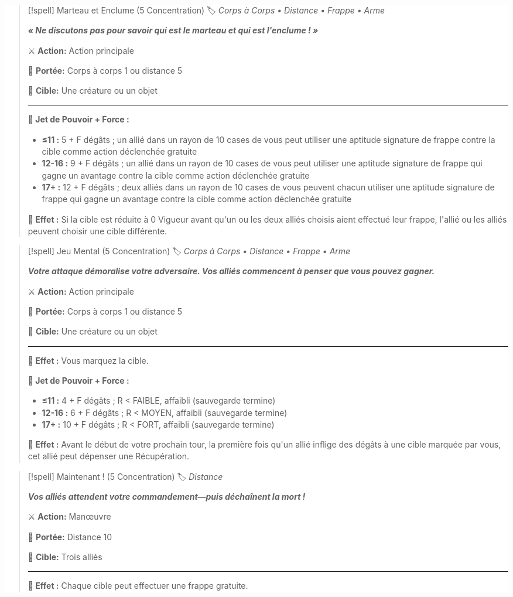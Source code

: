 > [!spell] Marteau et Enclume (5 Concentration)
> 🏷️ *Corps à Corps • Distance • Frappe • Arme*
> 
> ***« Ne discutons pas pour savoir qui est le marteau et qui est l'enclume ! »***
> 
> <p class="no-margin">⚔️ <strong>Action:</strong> Action principale</p>
> <p class="no-margin">📍 <strong>Portée:</strong> Corps à corps 1 ou distance 5</p>
> <p class="no-margin">🎯 <strong>Cible:</strong> Une créature ou un objet</p>
> 
> ---
> 
> **🎲 Jet de Pouvoir + Force :**
> - **≤11 :** 5 + F dégâts ; un allié dans un rayon de 10 cases de vous peut utiliser une aptitude signature de frappe contre la cible comme action déclenchée gratuite
> - **12-16 :** 9 + F dégâts ; un allié dans un rayon de 10 cases de vous peut utiliser une aptitude signature de frappe qui gagne un avantage contre la cible comme action déclenchée gratuite
> - **17+ :** 12 + F dégâts ; deux alliés dans un rayon de 10 cases de vous peuvent chacun utiliser une aptitude signature de frappe qui gagne un avantage contre la cible comme action déclenchée gratuite
> 
> **💫 Effet :** Si la cible est réduite à 0 Vigueur avant qu'un ou les deux alliés choisis aient effectué leur frappe, l'allié ou les alliés peuvent choisir une cible différente.

> [!spell] Jeu Mental (5 Concentration)
> 🏷️ *Corps à Corps • Distance • Frappe • Arme*
> 
> ***Votre attaque démoralise votre adversaire. Vos alliés commencent à penser que vous pouvez gagner.***
> 
> <p class="no-margin">⚔️ <strong>Action:</strong> Action principale</p>
> <p class="no-margin">📍 <strong>Portée:</strong> Corps à corps 1 ou distance 5</p>
> <p class="no-margin">🎯 <strong>Cible:</strong> Une créature ou un objet</p>
> 
> ---
> 
> **💫 Effet :** Vous marquez la cible.
> 
> **🎲 Jet de Pouvoir + Force :**
> - **≤11 :** 4 + F dégâts ; R < FAIBLE, affaibli (sauvegarde termine)
> - **12-16 :** 6 + F dégâts ; R < MOYEN, affaibli (sauvegarde termine)
> - **17+ :** 10 + F dégâts ; R < FORT, affaibli (sauvegarde termine)
> 
> **💫 Effet :** Avant le début de votre prochain tour, la première fois qu'un allié inflige des dégâts à une cible marquée par vous, cet allié peut dépenser une Récupération.

> [!spell] Maintenant ! (5 Concentration)
> 🏷️ *Distance*
> 
> ***Vos alliés attendent votre commandement—puis déchaînent la mort !***
> 
> <p class="no-margin">⚔️ <strong>Action:</strong> Manœuvre</p>
> <p class="no-margin">📍 <strong>Portée:</strong> Distance 10</p>
> <p class="no-margin">🎯 <strong>Cible:</strong> Trois alliés</p>
> 
> ---
> 
> **💫 Effet :** Chaque cible peut effectuer une frappe gratuite.
